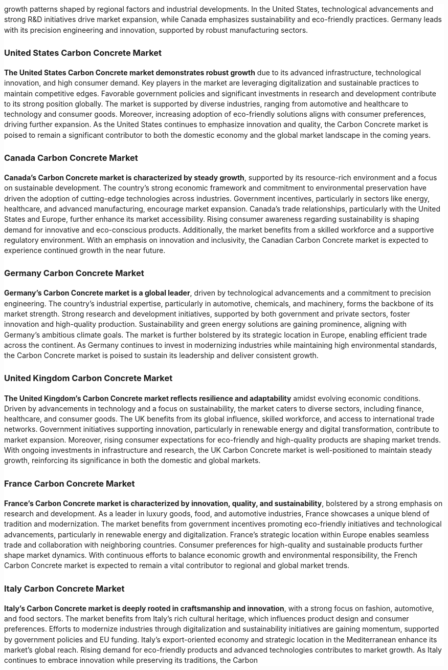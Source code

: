growth patterns shaped by regional factors and industrial developments. In the United States, technological advancements and strong R&amp;D initiatives drive market expansion, while Canada emphasizes sustainability and eco-friendly practices. Germany leads with its precision engineering and innovation, supported by robust manufacturing sectors.</span></em></p></blockquote><h3><strong>United States Carbon Concrete Market</strong></h3><p><strong>The United States Carbon Concrete market demonstrates robust growth</strong> due to its advanced infrastructure, technological innovation, and high consumer demand. Key players in the market are leveraging digitalization and sustainable practices to maintain competitive edges. Favorable government policies and significant investments in research and development contribute to its strong position globally. The market is supported by diverse industries, ranging from automotive and healthcare to technology and consumer goods. Moreover, increasing adoption of eco-friendly solutions aligns with consumer preferences, driving further expansion. As the United States continues to emphasize innovation and quality, the Carbon Concrete market is poised to remain a significant contributor to both the domestic economy and the global market landscape in the coming years.</p><h3><strong>Canada Carbon Concrete Market</strong></h3><p><strong>Canada&rsquo;s Carbon Concrete market is characterized by steady growth</strong>, supported by its resource-rich environment and a focus on sustainable development. The country&rsquo;s strong economic framework and commitment to environmental preservation have driven the adoption of cutting-edge technologies across industries. Government incentives, particularly in sectors like energy, healthcare, and advanced manufacturing, encourage market expansion. Canada&rsquo;s trade relationships, particularly with the United States and Europe, further enhance its market accessibility. Rising consumer awareness regarding sustainability is shaping demand for innovative and eco-conscious products. Additionally, the market benefits from a skilled workforce and a supportive regulatory environment. With an emphasis on innovation and inclusivity, the Canadian Carbon Concrete market is expected to experience continued growth in the near future.</p><h3><strong>Germany Carbon Concrete Market</strong></h3><p><strong>Germany&rsquo;s Carbon Concrete market is a global leader</strong>, driven by technological advancements and a commitment to precision engineering. The country&rsquo;s industrial expertise, particularly in automotive, chemicals, and machinery, forms the backbone of its market strength. Strong research and development initiatives, supported by both government and private sectors, foster innovation and high-quality production. Sustainability and green energy solutions are gaining prominence, aligning with Germany&rsquo;s ambitious climate goals. The market is further bolstered by its strategic location in Europe, enabling efficient trade across the continent. As Germany continues to invest in modernizing industries while maintaining high environmental standards, the Carbon Concrete market is poised to sustain its leadership and deliver consistent growth.</p><h3><strong>United Kingdom Carbon Concrete Market</strong></h3><p><strong>The United Kingdom&rsquo;s Carbon Concrete market reflects resilience and adaptability</strong> amidst evolving economic conditions. Driven by advancements in technology and a focus on sustainability, the market caters to diverse sectors, including finance, healthcare, and consumer goods. The UK benefits from its global influence, skilled workforce, and access to international trade networks. Government initiatives supporting innovation, particularly in renewable energy and digital transformation, contribute to market expansion. Moreover, rising consumer expectations for eco-friendly and high-quality products are shaping market trends. With ongoing investments in infrastructure and research, the UK Carbon Concrete market is well-positioned to maintain steady growth, reinforcing its significance in both the domestic and global markets.</p><h3><strong>France Carbon Concrete Market</strong></h3><p><strong>France&rsquo;s Carbon Concrete market is characterized by innovation, quality, and sustainability</strong>, bolstered by a strong emphasis on research and development. As a leader in luxury goods, food, and automotive industries, France showcases a unique blend of tradition and modernization. The market benefits from government incentives promoting eco-friendly initiatives and technological advancements, particularly in renewable energy and digitalization. France&rsquo;s strategic location within Europe enables seamless trade and collaboration with neighboring countries. Consumer preferences for high-quality and sustainable products further shape market dynamics. With continuous efforts to balance economic growth and environmental responsibility, the French Carbon Concrete market is expected to remain a vital contributor to regional and global market trends.</p><h3><strong>Italy Carbon Concrete Market</strong></h3><p><strong>Italy&rsquo;s Carbon Concrete market is deeply rooted in craftsmanship and innovation</strong>, with a strong focus on fashion, automotive, and food sectors. The market benefits from Italy&rsquo;s rich cultural heritage, which influences product design and consumer preferences. Efforts to modernize industries through digitalization and sustainability initiatives are gaining momentum, supported by government policies and EU funding. Italy&rsquo;s export-oriented economy and strategic location in the Mediterranean enhance its market&rsquo;s global reach. Rising demand for eco-friendly products and advanced technologies contributes to market growth. As Italy continues to embrace innovation while preserving its traditions, the Carbon